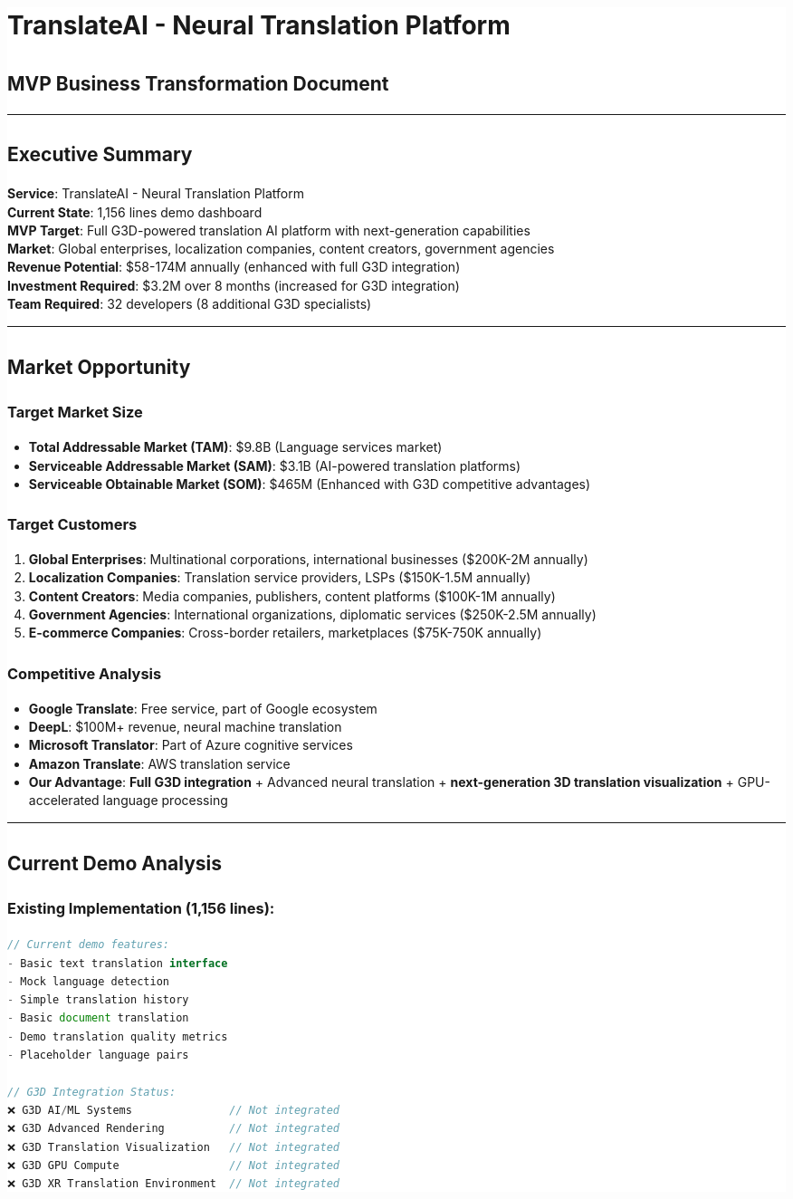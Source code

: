 # TranslateAI - Neural Translation Platform
## MVP Business Transformation Document

---

## Executive Summary

**Service**: TranslateAI - Neural Translation Platform  
**Current State**: 1,156 lines demo dashboard  
**MVP Target**: Full G3D-powered translation AI platform with next-generation capabilities  
**Market**: Global enterprises, localization companies, content creators, government agencies  
**Revenue Potential**: $58-174M annually (enhanced with full G3D integration)  
**Investment Required**: $3.2M over 8 months (increased for G3D integration)  
**Team Required**: 32 developers (8 additional G3D specialists)

---

## Market Opportunity

### **Target Market Size**
- **Total Addressable Market (TAM)**: $9.8B (Language services market)
- **Serviceable Addressable Market (SAM)**: $3.1B (AI-powered translation platforms)
- **Serviceable Obtainable Market (SOM)**: $465M (Enhanced with G3D competitive advantages)

### **Target Customers**
1. **Global Enterprises**: Multinational corporations, international businesses ($200K-2M annually)
2. **Localization Companies**: Translation service providers, LSPs ($150K-1.5M annually)
3. **Content Creators**: Media companies, publishers, content platforms ($100K-1M annually)
4. **Government Agencies**: International organizations, diplomatic services ($250K-2.5M annually)
5. **E-commerce Companies**: Cross-border retailers, marketplaces ($75K-750K annually)

### **Competitive Analysis**
- **Google Translate**: Free service, part of Google ecosystem
- **DeepL**: $100M+ revenue, neural machine translation
- **Microsoft Translator**: Part of Azure cognitive services
- **Amazon Translate**: AWS translation service
- **Our Advantage**: **Full G3D integration** + Advanced neural translation + **next-generation 3D translation visualization** + GPU-accelerated language processing

---

## Current Demo Analysis

### **Existing Implementation** (1,156 lines):
```typescript
// Current demo features:
- Basic text translation interface
- Mock language detection
- Simple translation history
- Basic document translation
- Demo translation quality metrics
- Placeholder language pairs

// G3D Integration Status:
❌ G3D AI/ML Systems               // Not integrated
❌ G3D Advanced Rendering          // Not integrated
❌ G3D Translation Visualization   // Not integrated
❌ G3D GPU Compute                 // Not integrated
❌ G3D XR Translation Environment  // Not integrated
```